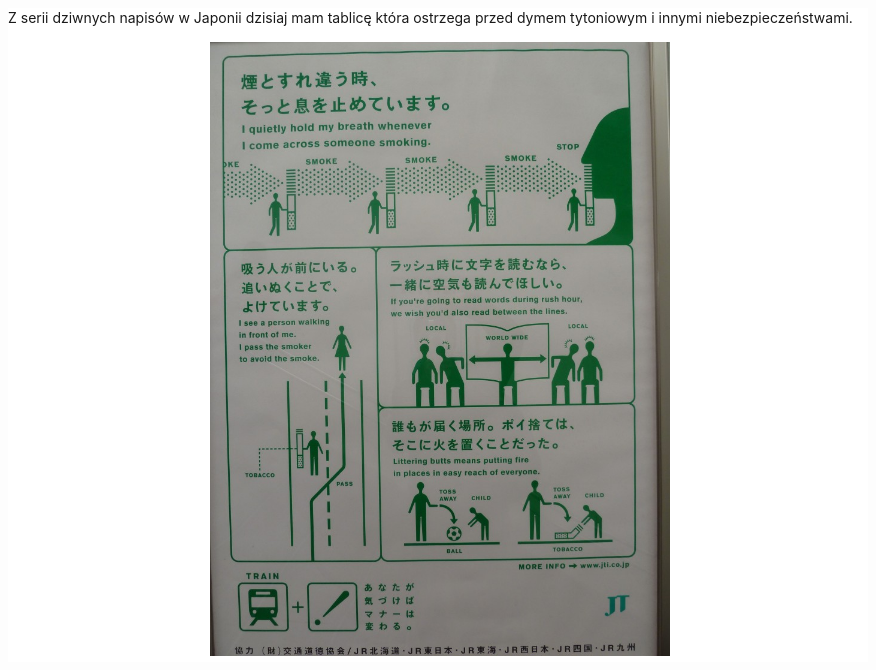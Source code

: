 Z serii dziwnych napisów w Japonii dzisiaj mam tablicę która ostrzega przed dymem tytoniowym i innymi niebezpieczeństwami.

<p style="text-align: center;">
   <a href="/uploads/2012/04/Smoking.jpg"><img class="aligncenter  wp-image-4108" title="Smoking" src="/uploads/2012/04/Smoking-768x1024.jpg" alt="" width="461" height="614" /></a>
</p>
